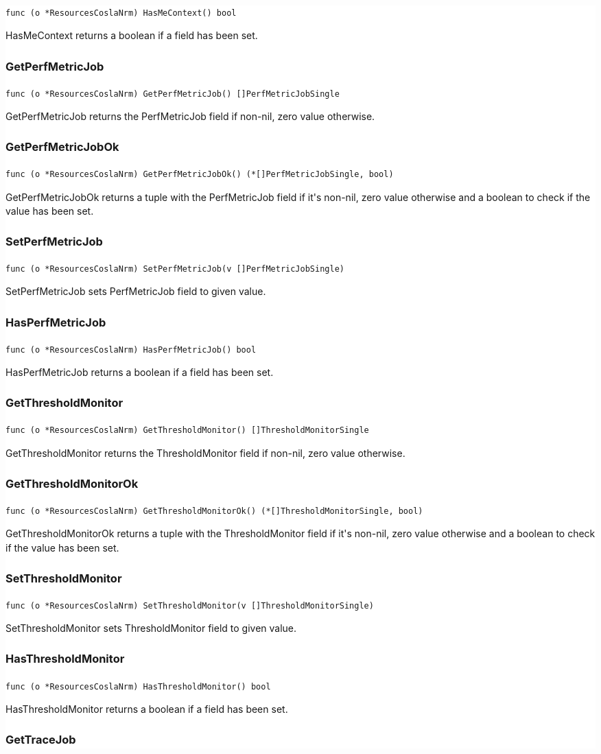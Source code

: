 `func (o *ResourcesCoslaNrm) HasMeContext() bool`

HasMeContext returns a boolean if a field has been set.

### GetPerfMetricJob

`func (o *ResourcesCoslaNrm) GetPerfMetricJob() []PerfMetricJobSingle`

GetPerfMetricJob returns the PerfMetricJob field if non-nil, zero value otherwise.

### GetPerfMetricJobOk

`func (o *ResourcesCoslaNrm) GetPerfMetricJobOk() (*[]PerfMetricJobSingle, bool)`

GetPerfMetricJobOk returns a tuple with the PerfMetricJob field if it's non-nil, zero value otherwise
and a boolean to check if the value has been set.

### SetPerfMetricJob

`func (o *ResourcesCoslaNrm) SetPerfMetricJob(v []PerfMetricJobSingle)`

SetPerfMetricJob sets PerfMetricJob field to given value.

### HasPerfMetricJob

`func (o *ResourcesCoslaNrm) HasPerfMetricJob() bool`

HasPerfMetricJob returns a boolean if a field has been set.

### GetThresholdMonitor

`func (o *ResourcesCoslaNrm) GetThresholdMonitor() []ThresholdMonitorSingle`

GetThresholdMonitor returns the ThresholdMonitor field if non-nil, zero value otherwise.

### GetThresholdMonitorOk

`func (o *ResourcesCoslaNrm) GetThresholdMonitorOk() (*[]ThresholdMonitorSingle, bool)`

GetThresholdMonitorOk returns a tuple with the ThresholdMonitor field if it's non-nil, zero value otherwise
and a boolean to check if the value has been set.

### SetThresholdMonitor

`func (o *ResourcesCoslaNrm) SetThresholdMonitor(v []ThresholdMonitorSingle)`

SetThresholdMonitor sets ThresholdMonitor field to given value.

### HasThresholdMonitor

`func (o *ResourcesCoslaNrm) HasThresholdMonitor() bool`

HasThresholdMonitor returns a boolean if a field has been set.

### GetTraceJob
